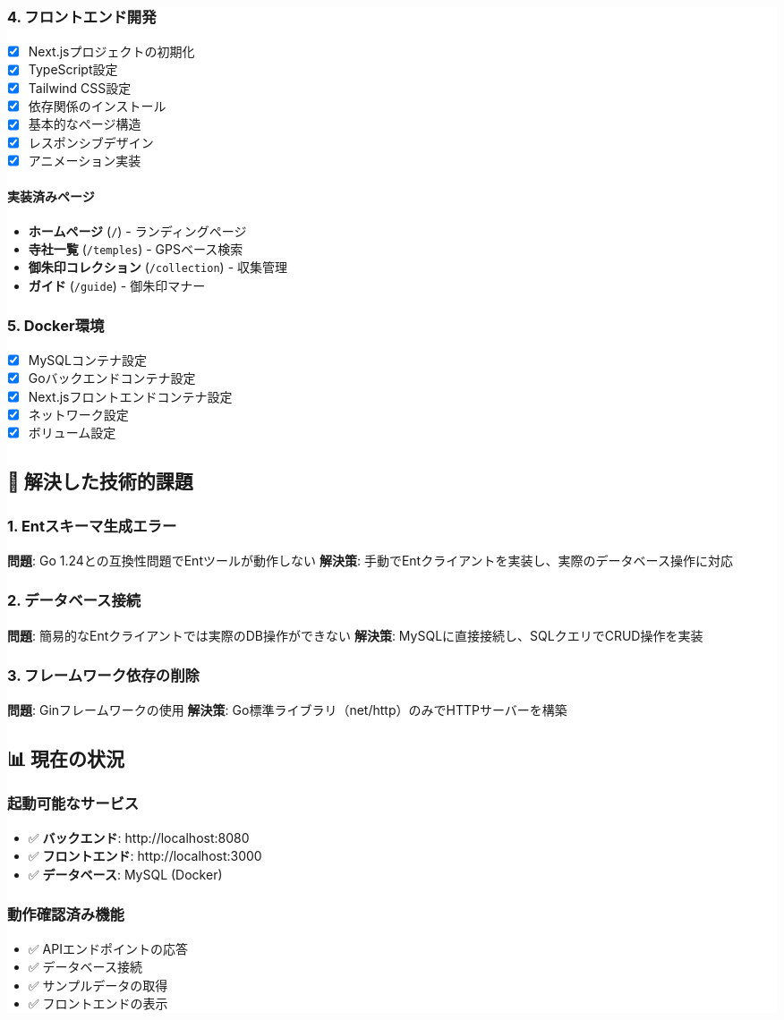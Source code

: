 ### 4. フロントエンド開発
- [x] Next.jsプロジェクトの初期化
- [x] TypeScript設定
- [x] Tailwind CSS設定
- [x] 依存関係のインストール
- [x] 基本的なページ構造
- [x] レスポンシブデザイン
- [x] アニメーション実装

#### 実装済みページ
- **ホームページ** (`/`) - ランディングページ
- **寺社一覧** (`/temples`) - GPSベース検索
- **御朱印コレクション** (`/collection`) - 収集管理
- **ガイド** (`/guide`) - 御朱印マナー

### 5. Docker環境
- [x] MySQLコンテナ設定
- [x] Goバックエンドコンテナ設定
- [x] Next.jsフロントエンドコンテナ設定
- [x] ネットワーク設定
- [x] ボリューム設定

## 🔧 解決した技術的課題

### 1. Entスキーマ生成エラー
**問題**: Go 1.24との互換性問題でEntツールが動作しない
**解決策**: 手動でEntクライアントを実装し、実際のデータベース操作に対応

### 2. データベース接続
**問題**: 簡易的なEntクライアントでは実際のDB操作ができない
**解決策**: MySQLに直接接続し、SQLクエリでCRUD操作を実装

### 3. フレームワーク依存の削除
**問題**: Ginフレームワークの使用
**解決策**: Go標準ライブラリ（net/http）のみでHTTPサーバーを構築

## 📊 現在の状況

### 起動可能なサービス
- ✅ **バックエンド**: http://localhost:8080
- ✅ **フロントエンド**: http://localhost:3000
- ✅ **データベース**: MySQL (Docker)

### 動作確認済み機能
- ✅ APIエンドポイントの応答
- ✅ データベース接続
- ✅ サンプルデータの取得
- ✅ フロントエンドの表示

